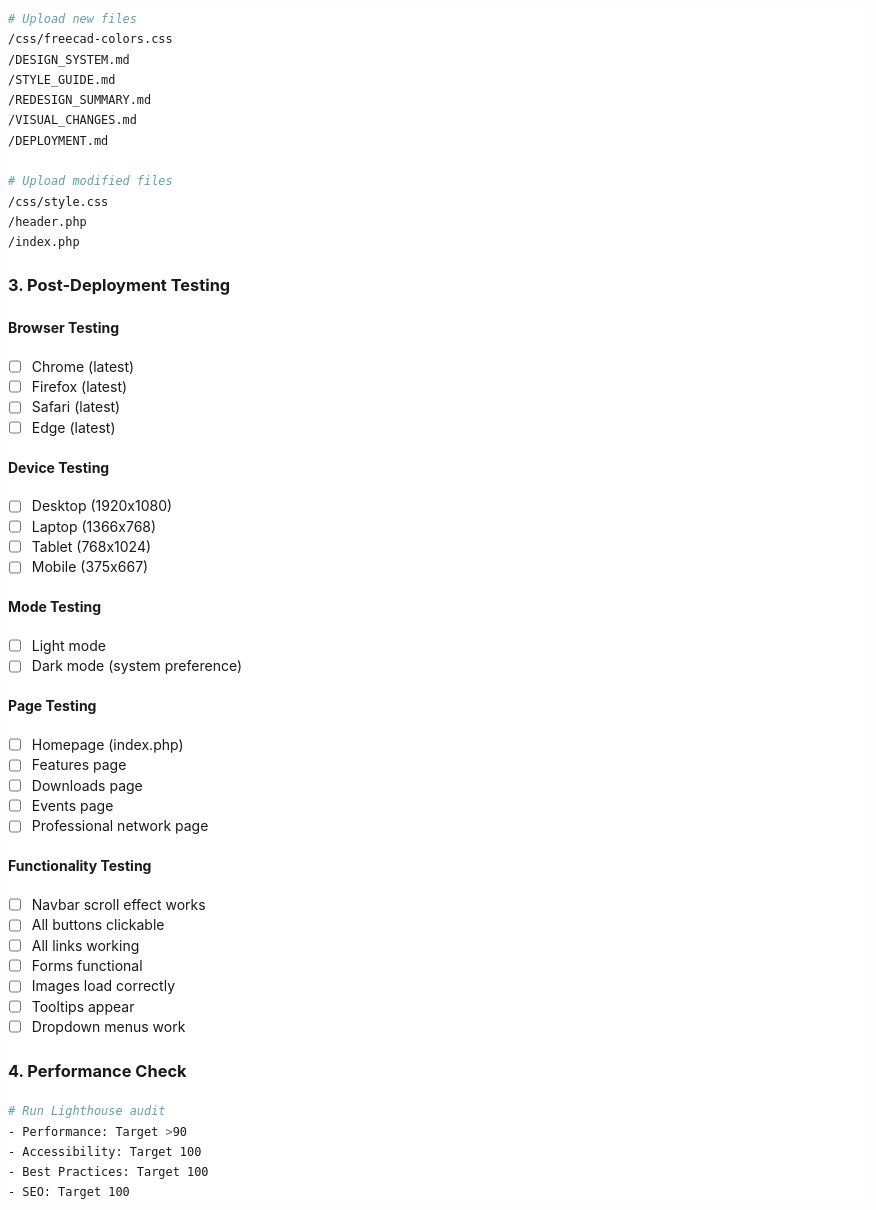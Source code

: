 ```bash
# Upload new files
/css/freecad-colors.css
/DESIGN_SYSTEM.md
/STYLE_GUIDE.md
/REDESIGN_SUMMARY.md
/VISUAL_CHANGES.md
/DEPLOYMENT.md

# Upload modified files
/css/style.css
/header.php
/index.php
```

### 3. Post-Deployment Testing

#### Browser Testing
- [ ] Chrome (latest)
- [ ] Firefox (latest)
- [ ] Safari (latest)
- [ ] Edge (latest)

#### Device Testing
- [ ] Desktop (1920x1080)
- [ ] Laptop (1366x768)
- [ ] Tablet (768x1024)
- [ ] Mobile (375x667)

#### Mode Testing
- [ ] Light mode
- [ ] Dark mode (system preference)

#### Page Testing
- [ ] Homepage (index.php)
- [ ] Features page
- [ ] Downloads page
- [ ] Events page
- [ ] Professional network page

#### Functionality Testing
- [ ] Navbar scroll effect works
- [ ] All buttons clickable
- [ ] All links working
- [ ] Forms functional
- [ ] Images load correctly
- [ ] Tooltips appear
- [ ] Dropdown menus work

### 4. Performance Check

```bash
# Run Lighthouse audit
- Performance: Target >90
- Accessibility: Target 100
- Best Practices: Target 100
- SEO: Target 100
```
